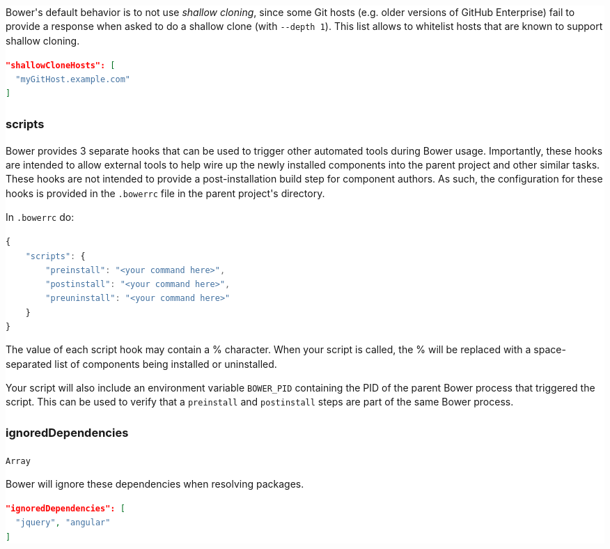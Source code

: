 Bower's default behavior is to not use _shallow cloning_, since some Git hosts (e.g. older versions of GitHub Enterprise) fail to provide a response when asked to do a shallow clone (with `--depth 1`). This list allows to whitelist hosts that are known to support shallow cloning.


```json
"shallowCloneHosts": [
  "myGitHost.example.com"
]
```

### scripts

Bower provides 3 separate hooks that can be used to trigger other automated tools during Bower usage.  Importantly, these hooks are intended to allow external tools to help wire up the newly installed components into the parent project and other similar tasks.  These hooks are not intended to provide a post-installation build step for component authors.  As such, the configuration for these hooks is provided in the `.bowerrc` file in the parent project's directory.

In `.bowerrc` do:

```js
{
    "scripts": {
        "preinstall": "<your command here>",
        "postinstall": "<your command here>",
        "preuninstall": "<your command here>"
    }
}
```

The value of each script hook may contain a % character.  When your script is called, the % will be replaced with a space-separated list of components being installed or uninstalled.

Your script will also include an environment variable `BOWER_PID` containing the PID of the parent Bower process that triggered the script.  This can be used to verify that a `preinstall` and `postinstall` steps are part of the same Bower process.

### ignoredDependencies

`Array`

Bower will ignore these dependencies when resolving packages.

```json
"ignoredDependencies": [
  "jquery", "angular"
]
```
